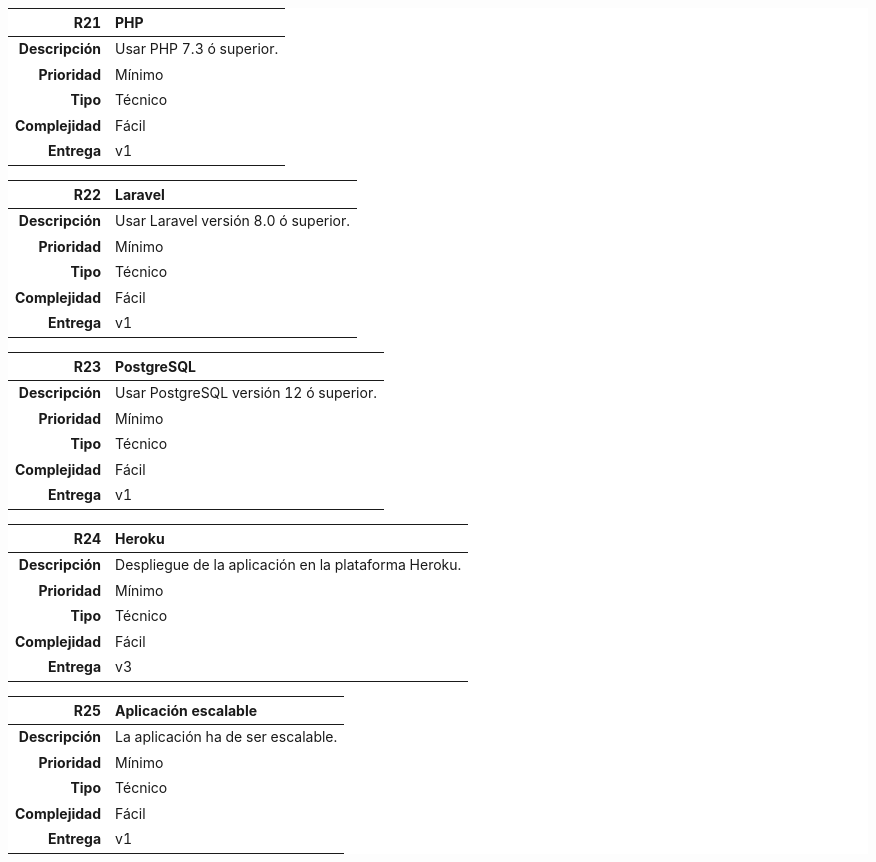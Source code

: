 
| **R21**     | **PHP**         |
| --------------: | :------------------- |
| **Descripción** | Usar PHP 7.3 ó superior.             |
| **Prioridad**   | Mínimo           |
| **Tipo**        | Técnico                |
| **Complejidad** | Fácil         |
| **Entrega**     | v1             |


| **R22**     | **Laravel**         |
| --------------: | :------------------- |
| **Descripción** | Usar Laravel versión 8.0 ó superior.             |
| **Prioridad**   | Mínimo           |
| **Tipo**        | Técnico                |
| **Complejidad** | Fácil         |
| **Entrega**     | v1             |


| **R23**     | **PostgreSQL**         |
| --------------: | :------------------- |
| **Descripción** | Usar PostgreSQL versión 12 ó superior.             |
| **Prioridad**   | Mínimo           |
| **Tipo**        | Técnico                |
| **Complejidad** | Fácil         |
| **Entrega**     | v1             |


| **R24**     | **Heroku**         |
| --------------: | :------------------- |
| **Descripción** | Despliegue de la aplicación en la plataforma Heroku.             |
| **Prioridad**   | Mínimo           |
| **Tipo**        | Técnico                |
| **Complejidad** | Fácil         |
| **Entrega**     | v3             |


| **R25**     | **Aplicación escalable**         |
| --------------: | :------------------- |
| **Descripción** | La aplicación ha de ser escalable.             |
| **Prioridad**   | Mínimo           |
| **Tipo**        | Técnico                |
| **Complejidad** | Fácil         |
| **Entrega**     | v1             |

